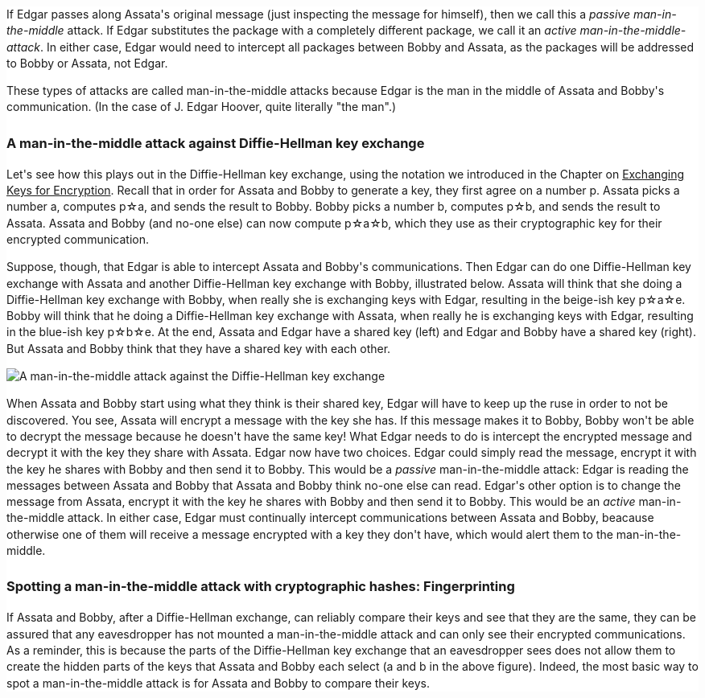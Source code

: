 If Edgar passes along Assata's original message (just inspecting the message for himself), then we call this a *passive
man-in-the-middle* attack.  If Edgar  substitutes the package with a completely different package, we call it an *active man-in-the-middle-attack*. In either case,  Edgar would need to intercept all packages between Bobby and Assata, as the packages will be addressed to Bobby or Assata, not Edgar.

These types of attacks are called man-in-the-middle attacks because Edgar is the man in the middle of Assata and Bobby's communication.  (In the case of J. Edgar Hoover, quite literally "the man".)


### A man-in-the-middle attack against Diffie-Hellman key exchange

Let's see how this plays out in the Diffie-Hellman key exchange, using the notation we introduced in the Chapter on [Exchanging Keys for Encryption](1-3_key-exchange.md).  Recall that in order for Assata and Bobby to generate a key, they first agree on a number p.  Assata picks a number a, computes p&#x2606;a, and sends the result to Bobby.  Bobby picks a number b, computes p&#x2606;b, and sends the result to Assata.  Assata and Bobby (and no-one else) can now compute p&#x2606;a&#x2606;b, which they use as their cryptographic key for their encrypted communication.

Suppose, though, that Edgar is able to intercept Assata and Bobby's
communications.  Then Edgar can do one Diffie-Hellman key exchange
with Assata and another Diffie-Hellman key exchange with Bobby,
illustrated below.  Assata will think that she doing a Diffie-Hellman
key exchange with Bobby, when really she is exchanging keys with
Edgar, resulting in the beige-ish key p&#x2606;a&#x2606;e.  Bobby will think that he doing a Diffie-Hellman key exchange
with Assata, when really he is exchanging keys with Edgar, resulting in the blue-ish key p&#x2606;b&#x2606;e.  At the
end, Assata and Edgar have a shared key (left) and Edgar and Bobby have a
shared key (right).  But Assata and Bobby think that they have a shared key
with each other.

![A man-in-the-middle attack against the Diffie-Hellman key exchange](pictures/dhe-mitm.png "A man-in-the-middle attack against the Diffie-Hellman key exchange")

When Assata and Bobby start using what they think is their shared key, Edgar will have to keep up the ruse in order to not be discovered.  You see, Assata will encrypt a message with the key she has.  If this message makes it to Bobby, Bobby won't be able to decrypt the message because he doesn't have the same key!  What Edgar needs to do is intercept the encrypted message and decrypt it with the key they share with Assata.  Edgar now have two choices.  Edgar could simply read the message, encrypt it with the key he shares with Bobby and then send it to Bobby.  This would be a *passive* man-in-the-middle attack: Edgar is reading the messages between Assata and Bobby that Assata and Bobby think no-one else can read.  Edgar's other option is to change the message from Assata, encrypt it with the key he shares with Bobby and then send it to Bobby.  This would be an *active* man-in-the-middle attack.  In either case, Edgar must continually intercept communications between Assata and Bobby, beacause otherwise one of them will receive a message encrypted with a key they don't have, which would alert them to the man-in-the-middle.


### Spotting a man-in-the-middle attack with cryptographic hashes: Fingerprinting

If Assata and Bobby, after a Diffie-Hellman exchange, can reliably compare their keys and see that they are the same, they can be assured that any eavesdropper has not mounted a man-in-the-middle attack and can only see their encrypted communications. As a reminder, this is because the parts of the Diffie-Hellman key exchange that an eavesdropper sees does not allow them to create the hidden parts of the keys that Assata and Bobby each select (a and b in the above figure).  Indeed, the most basic way to spot a man-in-the-middle attack is for Assata and Bobby to compare their keys.
